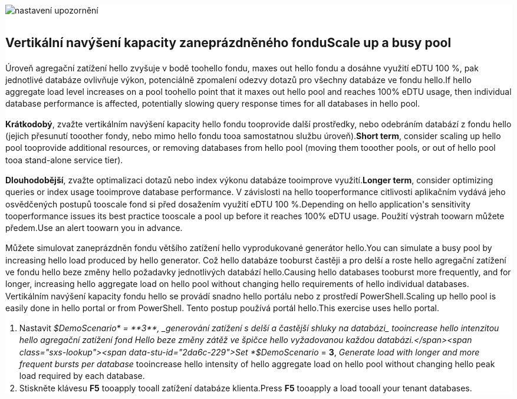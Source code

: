    ![nastavení upozornění](media/sql-database-saas-tutorial-performance-monitoring/alert-rule.png)


## <a name="scale-up-a-busy-pool"></a><span data-ttu-id="2da6c-219">Vertikální navýšení kapacity zaneprázdněného fondu</span><span class="sxs-lookup"><span data-stu-id="2da6c-219">Scale up a busy pool</span></span>

<span data-ttu-id="2da6c-220">Úroveň agregační zatížení hello zvyšuje v bodě toohello fondu, maxes out hello fondu a dosáhne využití eDTU 100 %, pak jednotlivé databáze ovlivňuje výkon, potenciálně zpomalení odezvy dotazů pro všechny databáze ve fondu hello.</span><span class="sxs-lookup"><span data-stu-id="2da6c-220">If hello aggregate load level increases on a pool toohello point that it maxes out hello pool and reaches 100% eDTU usage, then individual database performance is affected, potentially slowing query response times for all databases in hello pool.</span></span>

<span data-ttu-id="2da6c-221">**Krátkodobý**, zvažte vertikálním navýšení kapacity hello fondu tooprovide další prostředky, nebo odebráním databází z fondu hello (jejich přesunutí tooother fondy, nebo mimo hello fondu tooa samostatnou službu úroveň).</span><span class="sxs-lookup"><span data-stu-id="2da6c-221">**Short term**, consider scaling up hello pool tooprovide additional resources, or removing databases from hello pool (moving them tooother pools, or out of hello pool tooa stand-alone service tier).</span></span>

<span data-ttu-id="2da6c-222">**Dlouhodobější**, zvažte optimalizaci dotazů nebo index výkonu databáze tooimprove využití.</span><span class="sxs-lookup"><span data-stu-id="2da6c-222">**Longer term**, consider optimizing queries or index usage tooimprove database performance.</span></span> <span data-ttu-id="2da6c-223">V závislosti na hello tooperformance citlivosti aplikačním vydává jeho osvědčených postupů tooscale fond si před dosažením využití eDTU 100 %.</span><span class="sxs-lookup"><span data-stu-id="2da6c-223">Depending on hello application's sensitivity tooperformance issues its best practice tooscale a pool up before it reaches 100% eDTU usage.</span></span> <span data-ttu-id="2da6c-224">Použití výstrah toowarn můžete předem.</span><span class="sxs-lookup"><span data-stu-id="2da6c-224">Use an alert toowarn you in advance.</span></span>

<span data-ttu-id="2da6c-225">Můžete simulovat zaneprázdněn fondu většího zatížení hello vyprodukované generátor hello.</span><span class="sxs-lookup"><span data-stu-id="2da6c-225">You can simulate a busy pool by increasing hello load produced by hello generator.</span></span> <span data-ttu-id="2da6c-226">Což hello databáze tooburst častěji a pro delší a roste hello agregační zatížení ve fondu hello beze změny hello požadavky jednotlivých databází hello.</span><span class="sxs-lookup"><span data-stu-id="2da6c-226">Causing hello databases tooburst more frequently, and for longer, increasing hello aggregate load on hello pool without changing hello requirements of hello individual databases.</span></span> <span data-ttu-id="2da6c-227">Vertikálním navýšení kapacity fondu hello se provádí snadno hello portálu nebo z prostředí PowerShell.</span><span class="sxs-lookup"><span data-stu-id="2da6c-227">Scaling up hello pool is easily done in hello portal or from PowerShell.</span></span> <span data-ttu-id="2da6c-228">Tento postup používá portál hello.</span><span class="sxs-lookup"><span data-stu-id="2da6c-228">This exercise uses hello portal.</span></span>

1. <span data-ttu-id="2da6c-229">Nastavit *$DemoScenario* = **3**, _generování zatížení s delší a častější shluky na databázi_ tooincrease hello intenzitou hello agregační zatížení fond Hello beze změny zátěž ve špičce hello vyžadovanou každou databázi.</span><span class="sxs-lookup"><span data-stu-id="2da6c-229">Set *$DemoScenario* = **3**, _Generate load with longer and more frequent bursts per database_ tooincrease hello intensity of hello aggregate load on hello pool without changing hello peak load required by each database.</span></span>
1. <span data-ttu-id="2da6c-230">Stiskněte klávesu **F5** tooapply tooall zatížení databáze klienta.</span><span class="sxs-lookup"><span data-stu-id="2da6c-230">Press **F5** tooapply a load tooall your tenant databases.</span></span>
